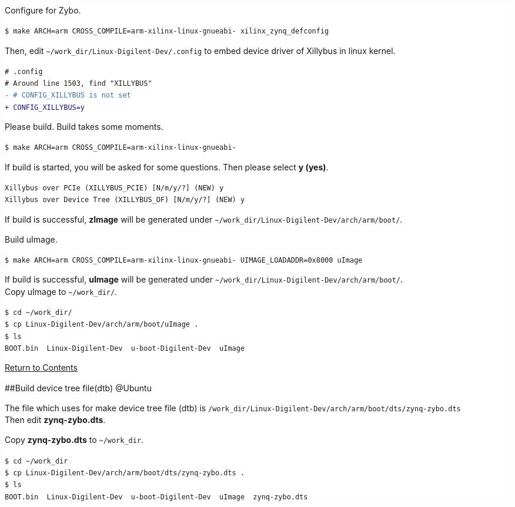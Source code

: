 Configure for Zybo.

```
$ make ARCH=arm CROSS_COMPILE=arm-xilinx-linux-gnueabi- xilinx_zynq_defconfig
```

Then, edit `~/work_dir/Linux-Digilent-Dev/.config` to embed device driver of Xillybus in linux kernel.

```diff
# .config
# Around line 1503, find "XILLYBUS"
- # CONFIG_XILLYBUS is not set
+ CONFIG_XILLYBUS=y
```

Please build. Build takes some moments.

```
$ make ARCH=arm CROSS_COMPILE=arm-xilinx-linux-gnueabi-
```

If build is started, you will be asked for some questions. Then please select **y (yes)**.

```
Xillybus over PCIe (XILLYBUS_PCIE) [N/m/y/?] (NEW) y
Xillybus over Device Tree (XILLYBUS_OF) [N/m/y/?] (NEW) y
```

If build is successful, **zImage** will be generated under `~/work_dir/Linux-Digilent-Dev/arch/arm/boot/`.

Build uImage.

```
$ make ARCH=arm CROSS_COMPILE=arm-xilinx-linux-gnueabi- UIMAGE_LOADADDR=0x8000 uImage
```

If build is successful, **uImage** will be generated under `~/work_dir/Linux-Digilent-Dev/arch/arm/boot/`.  
Copy uImage to `~/work_dir/`.

```
$ cd ~/work_dir/
$ cp Linux-Digilent-Dev/arch/arm/boot/uImage .
$ ls
BOOT.bin  Linux-Digilent-Dev  u-boot-Digilent-Dev  uImage
```


[Return to Contents](#Contents)

<a name="build-device-tree-filedtb-ubuntu"></a>
##Build device tree file(dtb) @Ubuntu

The file which uses for make device tree file (dtb) is `/work_dir/Linux-Digilent-Dev/arch/arm/boot/dts/zynq-zybo.dts`  
Then edit **zynq-zybo.dts**.

Copy **zynq-zybo.dts** to `~/work_dir`.

```
$ cd ~/work_dir
$ cp Linux-Digilent-Dev/arch/arm/boot/dts/zynq-zybo.dts .
$ ls
BOOT.bin  Linux-Digilent-Dev  u-boot-Digilent-Dev  uImage  zynq-zybo.dts
```
